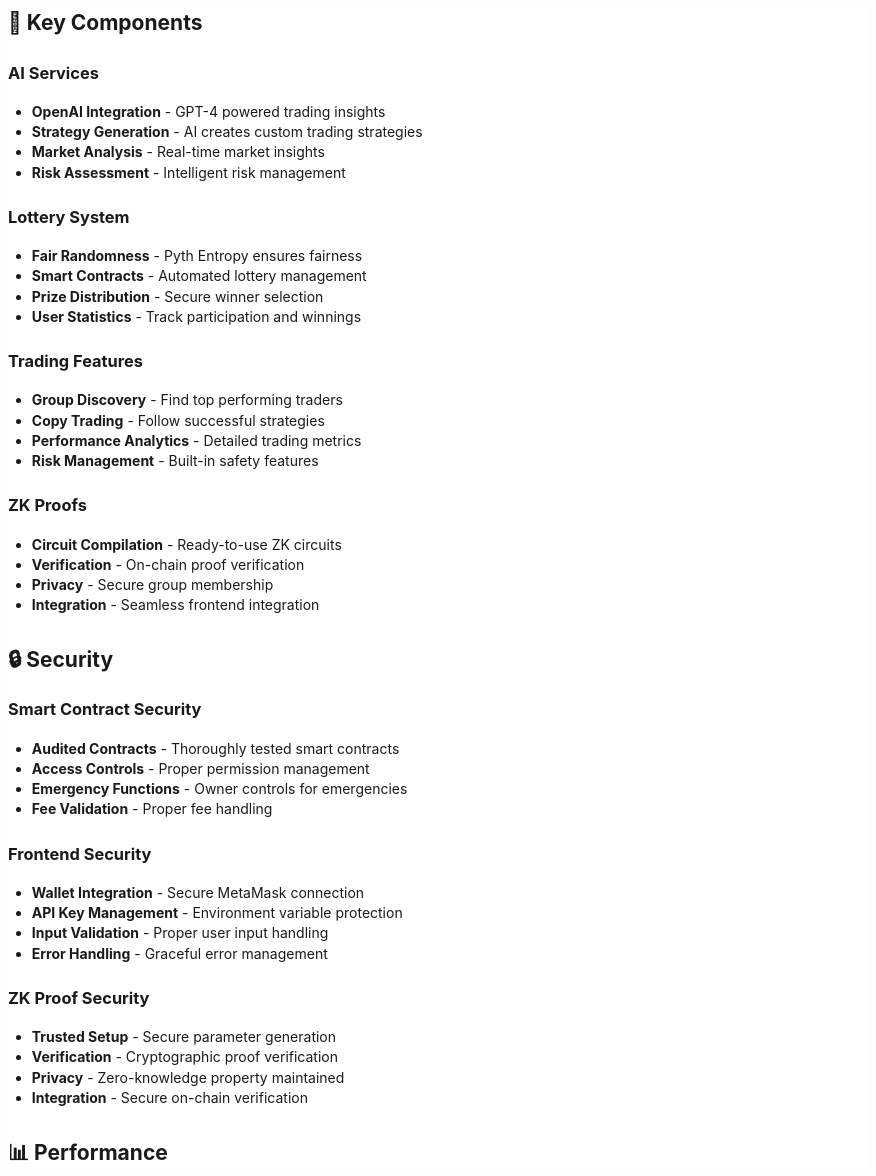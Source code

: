 ## 🎯 **Key Components**

### **AI Services**
- **OpenAI Integration** - GPT-4 powered trading insights
- **Strategy Generation** - AI creates custom trading strategies
- **Market Analysis** - Real-time market insights
- **Risk Assessment** - Intelligent risk management

### **Lottery System**
- **Fair Randomness** - Pyth Entropy ensures fairness
- **Smart Contracts** - Automated lottery management
- **Prize Distribution** - Secure winner selection
- **User Statistics** - Track participation and winnings

### **Trading Features**
- **Group Discovery** - Find top performing traders
- **Copy Trading** - Follow successful strategies
- **Performance Analytics** - Detailed trading metrics
- **Risk Management** - Built-in safety features

### **ZK Proofs**
- **Circuit Compilation** - Ready-to-use ZK circuits
- **Verification** - On-chain proof verification
- **Privacy** - Secure group membership
- **Integration** - Seamless frontend integration

## 🔒 **Security**

### **Smart Contract Security**
- **Audited Contracts** - Thoroughly tested smart contracts
- **Access Controls** - Proper permission management
- **Emergency Functions** - Owner controls for emergencies
- **Fee Validation** - Proper fee handling

### **Frontend Security**
- **Wallet Integration** - Secure MetaMask connection
- **API Key Management** - Environment variable protection
- **Input Validation** - Proper user input handling
- **Error Handling** - Graceful error management

### **ZK Proof Security**
- **Trusted Setup** - Secure parameter generation
- **Verification** - Cryptographic proof verification
- **Privacy** - Zero-knowledge property maintained
- **Integration** - Secure on-chain verification

## 📊 **Performance**
